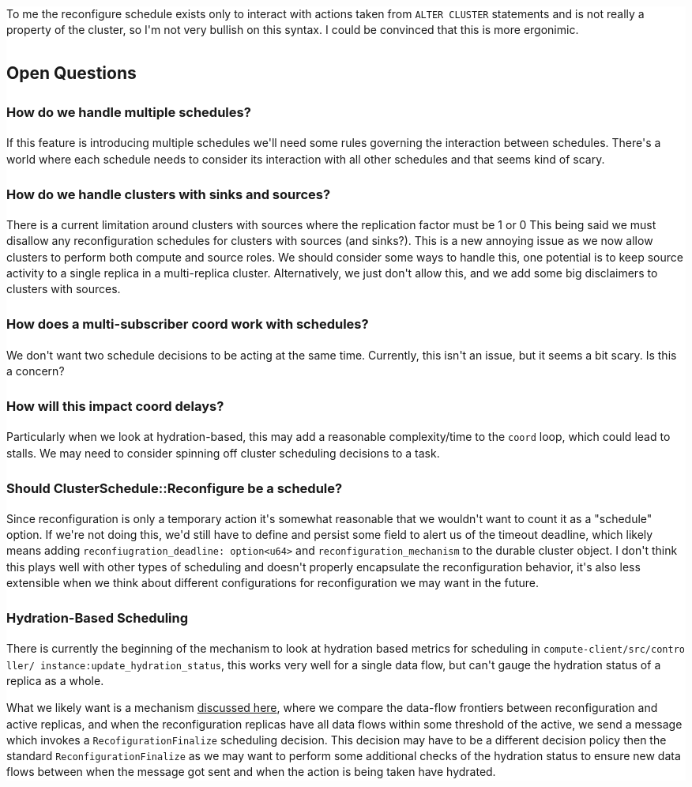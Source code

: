 To me the reconfigure schedule exists only to interact with actions taken from
`ALTER CLUSTER` statements and is not really a property of the cluster, so I'm
not very bullish on this syntax. I could be convinced that this is more ergonimic.

## Open Questions

### How do we handle multiple schedules?
If this feature is introducing multiple schedules we'll need some rules
governing the interaction between schedules. There's a world where each schedule
needs to consider its interaction with all other schedules and that seems kind
of scary.

### How do we handle clusters with sinks and sources?
There is a current limitation around clusters with sources where the replication
factor must be 1 or 0 This being said we must disallow any reconfiguration
schedules for clusters with sources (and sinks?). This is a new annoying issue
as we now allow clusters to perform both compute and source roles. We should
consider some ways to handle this, one potential is to keep source activity to
a single replica in a multi-replica cluster. Alternatively, we just don't allow
this, and we add some big disclaimers to clusters with sources.

### How does a multi-subscriber coord work with schedules?
We don't want two schedule decisions to be acting at the same time. Currently,
this isn't an issue, but it seems a bit scary. Is this a concern?

### How will this impact coord delays?
Particularly when we look at hydration-based, this may add a reasonable
complexity/time to the `coord` loop, which could lead to stalls. We may need to
consider spinning off cluster scheduling decisions to a task.

### Should ClusterSchedule::Reconfigure be a schedule?
Since reconfiguration is only a temporary action it's somewhat reasonable that
we wouldn't want to count it as a "schedule" option. If we're not doing this,
we'd still have to define and persist some field to alert us of the timeout
deadline, which likely means adding `reconfiugration_deadline: option<u64>`
and `reconfiguration_mechanism` to the durable cluster object. I don't think
this plays well with other types of scheduling and doesn't properly encapsulate
the reconfiguration behavior, it's also less extensible when we think about
different configurations for reconfiguration we may want in the future.

### Hydration-Based Scheduling
There is currently the beginning of the mechanism to look at hydration
based metrics for scheduling in `compute-client/src/controller/
instance:update_hydration_status`, this works very well for a single data flow,
but can't gauge the hydration status of a replica as a whole.

What we likely want is a mechanism [discussed here](https://github.com/MaterializeInc/materialize/issues/20010#issuecomment-2058563052), where we
compare the data-flow frontiers between reconfiguration and active replicas,
and when the reconfiguration replicas have all data flows within some threshold
of the active, we send a message which invokes a `RecofigurationFinalize`
scheduling decision. This decision may have to be a different decision policy
then the standard `ReconfigurationFinalize` as we may want to perform some
additional checks of the hydration status to ensure new data flows between when
the message got sent and when the action is being taken have hydrated.
